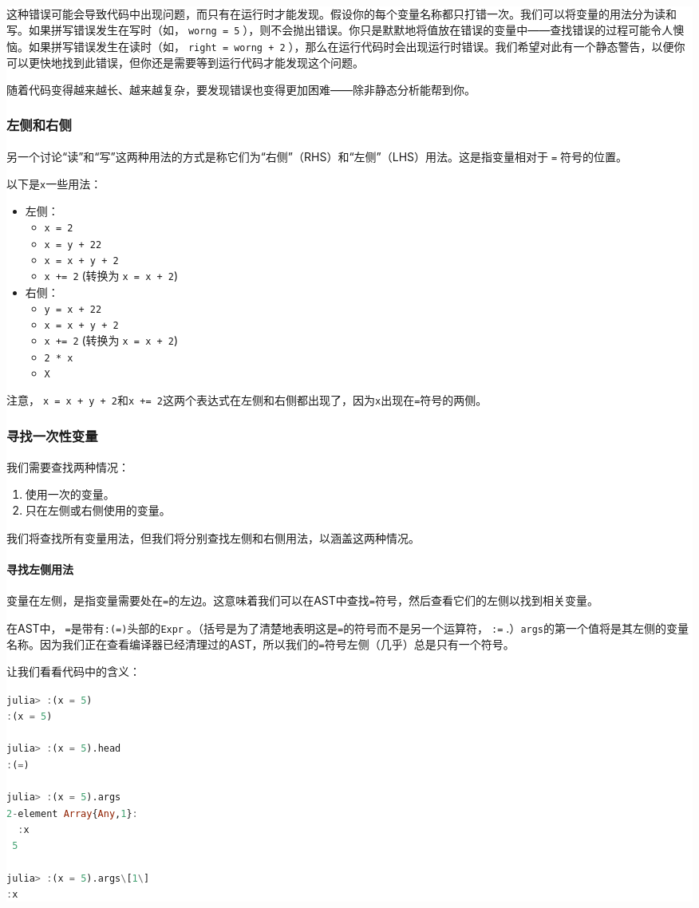 这种错误可能会导致代码中出现问题，而只有在运行时才能发现。假设你的每个变量名称都只打错一次。我们可以将变量的用法分为读和写。如果拼写错误发生在写时（如， `worng = 5` ），则不会抛出错误。你只是默默地将值放在错误的变量中——查找错误的过程可能令人懊恼。如果拼写错误发生在读时（如， `right = worng + 2` ），那么在运行代码时会出现运行时错误。我们希望对此有一个静态警告，以便你可以更快地找到此错误，但你还是需要等到运行代码才能发现这个问题。

随着代码变得越来越长、越来越复杂，要发现错误也变得更加困难——除非静态分析能帮到你。

### 左侧和右侧

另一个讨论“读”和“写”这两种用法的方式是称它们为“右侧”（RHS）和“左侧”（LHS）用法。这是指变量相对于 `=` 符号的位置。

以下是`x`一些用法：

* 左侧：
    * `x = 2`
    * `x = y + 22`
    * `x = x + y + 2`
    * `x += 2` (转换为 `x = x + 2`)
* 右侧：
    * `y = x + 22`
    * `x = x + y + 2`
    * `x += 2` (转换为 `x = x + 2`)
    * `2 * x`
    * `X`

注意， `x = x + y + 2`和`x += 2`这两个表达式在左侧和右侧都出现了，因为`x`出现在`=`符号的两侧。

### 寻找一次性变量

我们需要查找两种情况：

1. 使用一次的变量。
2. 只在左侧或右侧使用的变量。

我们将查找所有变量用法，但我们将分别查找左侧和右侧用法，以涵盖这两种情况。

#### 寻找左侧用法

变量在左侧，是指变量需要处在`=`的左边。这意味着我们可以在AST中查找`=`符号，然后查看它们的左侧以找到相关变量。

在AST中， `=`是带有`:(=)`头部的`Expr` 。（括号是为了清楚地表明这是`=`的符号而不是另一个运算符， `:=` .）`args`的第一个值将是其左侧的变量名称。因为我们正在查看编译器已经清理过的AST，所以我们的`=`符号左侧（几乎）总是只有一个符号。

让我们看看代码中的含义：
```julia
julia> :(x = 5)
:(x = 5)

julia> :(x = 5).head
:(=)

julia> :(x = 5).args
2-element Array{Any,1}:
  :x
 5  

julia> :(x = 5).args\[1\]
:x
```
